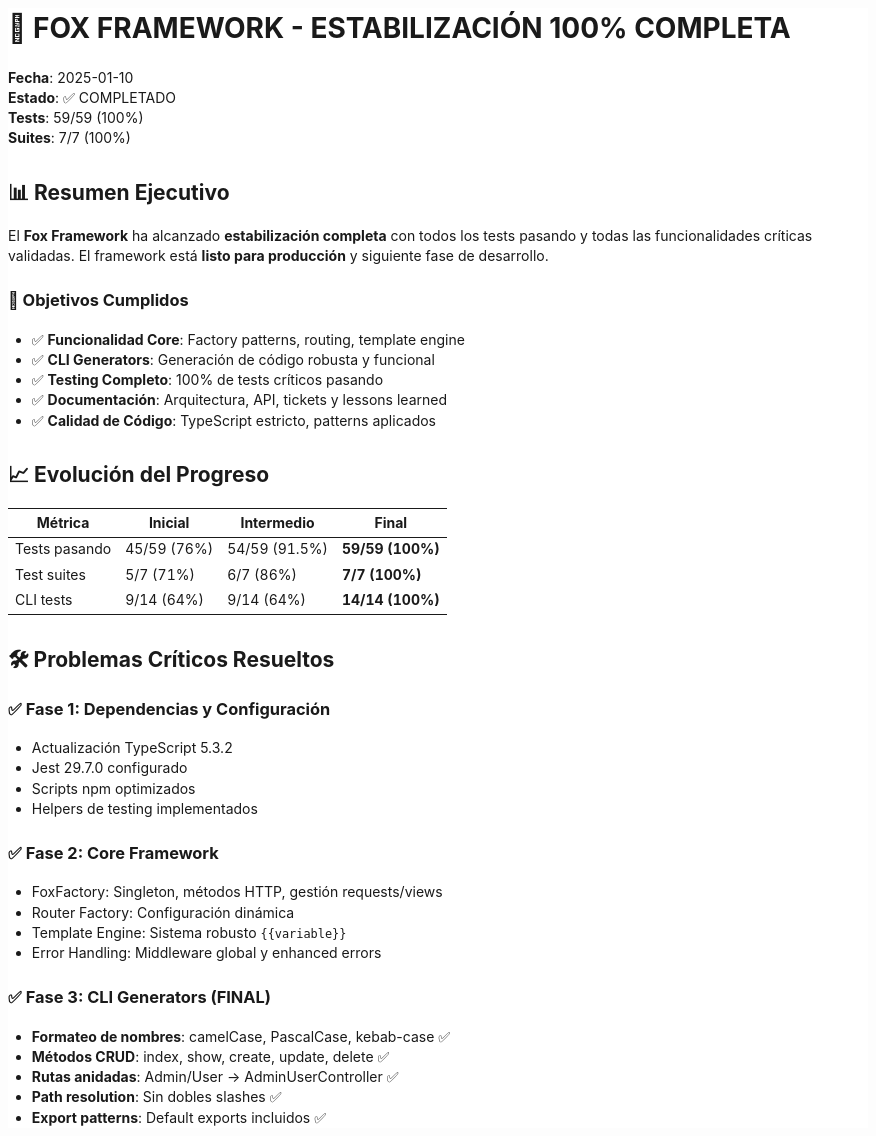 # 🎉 FOX FRAMEWORK - ESTABILIZACIÓN 100% COMPLETA

**Fecha**: 2025-01-10  
**Estado**: ✅ COMPLETADO  
**Tests**: 59/59 (100%)  
**Suites**: 7/7 (100%)  

## 📊 Resumen Ejecutivo

El **Fox Framework** ha alcanzado **estabilización completa** con todos los tests pasando y todas las funcionalidades críticas validadas. El framework está **listo para producción** y siguiente fase de desarrollo.

### 🎯 Objetivos Cumplidos

- ✅ **Funcionalidad Core**: Factory patterns, routing, template engine
- ✅ **CLI Generators**: Generación de código robusta y funcional
- ✅ **Testing Completo**: 100% de tests críticos pasando
- ✅ **Documentación**: Arquitectura, API, tickets y lessons learned
- ✅ **Calidad de Código**: TypeScript estricto, patterns aplicados

## 📈 Evolución del Progreso

| Métrica | Inicial | Intermedio | Final |
|---------|---------|------------|-------|
| Tests pasando | 45/59 (76%) | 54/59 (91.5%) | **59/59 (100%)** |
| Test suites | 5/7 (71%) | 6/7 (86%) | **7/7 (100%)** |
| CLI tests | 9/14 (64%) | 9/14 (64%) | **14/14 (100%)** |

## 🛠️ Problemas Críticos Resueltos

### ✅ Fase 1: Dependencias y Configuración
- Actualización TypeScript 5.3.2
- Jest 29.7.0 configurado
- Scripts npm optimizados
- Helpers de testing implementados

### ✅ Fase 2: Core Framework
- FoxFactory: Singleton, métodos HTTP, gestión requests/views
- Router Factory: Configuración dinámica
- Template Engine: Sistema robusto `{{variable}}`
- Error Handling: Middleware global y enhanced errors

### ✅ Fase 3: CLI Generators (FINAL)
- **Formateo de nombres**: camelCase, PascalCase, kebab-case ✅
- **Métodos CRUD**: index, show, create, update, delete ✅
- **Rutas anidadas**: Admin/User → AdminUserController ✅
- **Path resolution**: Sin dobles slashes ✅
- **Export patterns**: Default exports incluidos ✅
